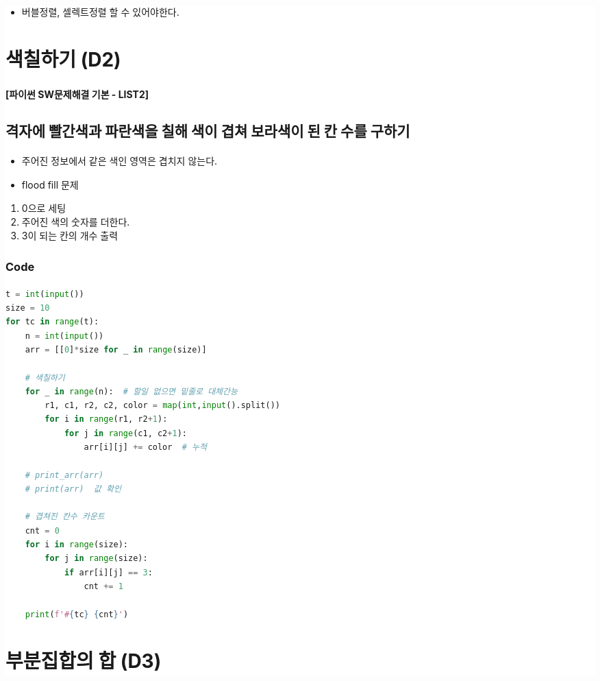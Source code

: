 - 버블정렬, 셀렉트정렬 할 수 있어야한다.



#  색칠하기 (D2) 

#### [파이썬 SW문제해결 기본 - LIST2] 

## 격자에 빨간색과 파란색을 칠해 색이 겹쳐 보라색이 된 칸 수를 구하기

- 주어진 정보에서 같은 색인 영역은 겹치지 않는다.

- flood fill 문제



1. 0으로 세팅
2. 주어진 색의 숫자를 더한다.
3. 3이 되는 칸의 개수 출력



### Code

```python
t = int(input())
size = 10
for tc in range(t):
    n = int(input())
    arr = [[0]*size for _ in range(size)]

    # 색칠하기
    for _ in range(n):  # 할일 없으면 밑줄로 대체간능
        r1, c1, r2, c2, color = map(int,input().split())
        for i in range(r1, r2+1):
            for j in range(c1, c2+1):
                arr[i][j] += color  # 누적

    # print_arr(arr)
    # print(arr)  값 확인

    # 겹쳐진 칸수 카운트
    cnt = 0
    for i in range(size):
        for j in range(size):
            if arr[i][j] == 3:
                cnt += 1

    print(f'#{tc} {cnt}')
```



# 부분집합의 합 (D3)
